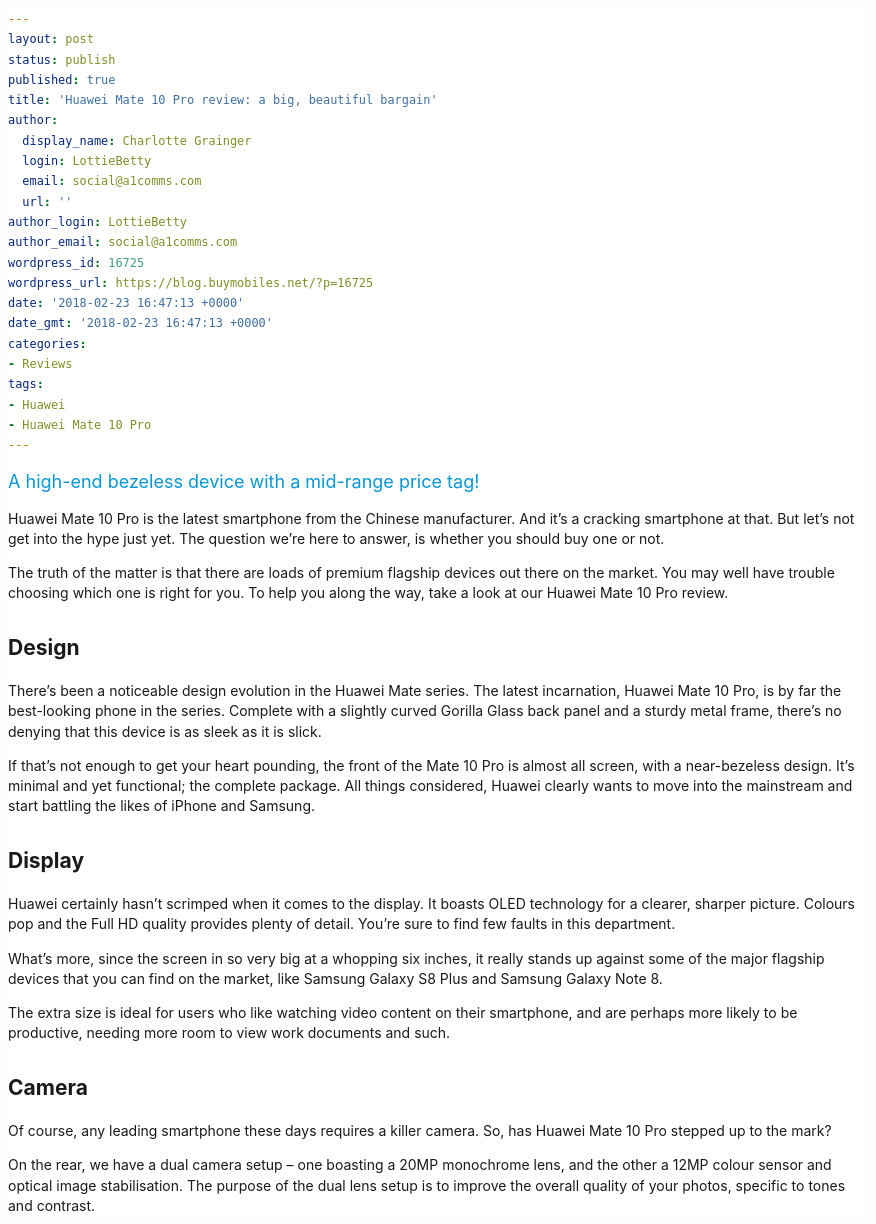 ```yaml
---
layout: post
status: publish
published: true
title: 'Huawei Mate 10 Pro review: a big, beautiful bargain'
author:
  display_name: Charlotte Grainger
  login: LottieBetty
  email: social@a1comms.com
  url: ''
author_login: LottieBetty
author_email: social@a1comms.com
wordpress_id: 16725
wordpress_url: https://blog.buymobiles.net/?p=16725
date: '2018-02-23 16:47:13 +0000'
date_gmt: '2018-02-23 16:47:13 +0000'
categories:
- Reviews
tags:
- Huawei
- Huawei Mate 10 Pro
---
```

<p><span class="postStandFirst" style="color: #0896d5; line-height: 26px; font-size: 18px;">A high-end bezeless device with a mid-range price tag!</span></p>
<p>Huawei Mate 10 Pro is the latest smartphone from the Chinese manufacturer. And it&rsquo;s a cracking smartphone at that. But let&rsquo;s not get into the hype just yet. The question we&rsquo;re here to answer, is whether you should buy one or not.</p>
<p>The truth of the matter is that there are loads of premium flagship devices out there on the market. You may well have trouble choosing which one is right for you. To help you along the way, take a look at our Huawei Mate 10 Pro review.</p>
<h2>Design</h2>
<p>There&rsquo;s been a noticeable design evolution in the Huawei Mate series. The latest incarnation, Huawei Mate 10 Pro, is by far the best-looking phone in the series. Complete with a slightly curved Gorilla Glass back panel and a sturdy metal frame, there&rsquo;s no denying that this device is as sleek as it is slick.</p>
<p><iframe src="https://www.youtube.com/embed/TKGqh3s0QPk" width="600" height="338" frameborder="0" allowfullscreen="allowfullscreen"><span data-mce-type="bookmark" style="display: inline-block; width: 0px; overflow: hidden; line-height: 0;" class="mce_SELRES_start">﻿</span></iframe></p>
<p>If that&rsquo;s not enough to get your heart pounding, the front of the Mate 10 Pro is almost all screen, with a near-bezeless design. It&rsquo;s minimal and yet functional; the complete package. All things considered, Huawei clearly wants to move into the mainstream and start battling the likes of iPhone and Samsung.</p>
<h2>Display</h2>
<p>Huawei certainly hasn&rsquo;t scrimped when it comes to the display. It boasts OLED technology for a clearer, sharper picture. Colours pop and the Full HD quality provides plenty of detail. You&rsquo;re sure to find few faults in this department.</p>
<p>What&rsquo;s more, since the screen in so very big at a whopping six inches, it really stands up against some of the major flagship devices that you can find on the market, like Samsung Galaxy S8 Plus and Samsung Galaxy Note 8.</p>
<p><iframe src="https://www.youtube.com/embed/0Js4X_et70w" width="600" height="338" frameborder="0" allowfullscreen="allowfullscreen"><span data-mce-type="bookmark" style="display: inline-block; width: 0px; overflow: hidden; line-height: 0;" class="mce_SELRES_start">﻿</span></iframe></p>
<p>The extra size is ideal for users who like watching video content on their smartphone, and are perhaps more likely to be productive, needing more room to view work documents and such.</p>
<h2>Camera</h2>
<p>Of course, any leading smartphone these days requires a killer camera. So, has Huawei Mate 10 Pro stepped up to the mark?</p>
<p>On the rear, we have a dual camera setup &ndash;&nbsp;one boasting a 20MP monochrome lens, and the other a 12MP colour sensor and optical image stabilisation. The purpose of the dual lens setup is to improve the overall quality of your photos, specific to tones and contrast.</p>
